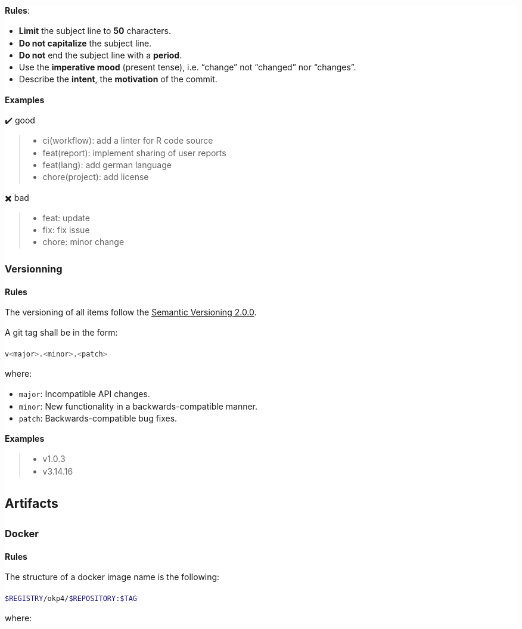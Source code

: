 **Rules**:

- **Limit** the subject line to **50** characters.
- **Do not capitalize** the subject line.
- **Do not** end the subject line with a **period**.
- Use the **imperative mood** (present tense), i.e. “change” not “changed” nor “changes”.
- Describe the **intent**, the **motivation** of the commit.

**Examples**

✔️ good

> - ci(workflow): add a linter for R code source
> - feat(report): implement sharing of user reports
> - feat(lang): add german language
> - chore(project): add license

✖️ bad

> - feat: update
> - fix: fix issue
> - chore: minor change

### Versionning

**Rules**

The versioning of all items follow the [Semantic Versioning 2.0.0](https://semver.org/).

A git tag shall be in the form:

```sh
v<major>.<minor>.<patch>
```

where:

- `major`: Incompatible API changes.
- `minor`: New functionality in a backwards-compatible manner.
- `patch`: Backwards-compatible bug fixes.

**Examples**

> - v1.0.3
> - v3.14.16

## Artifacts

### Docker

**Rules**

The structure of a docker image name is the following:

```sh
$REGISTRY/okp4/$REPOSITORY:$TAG
```

where:
